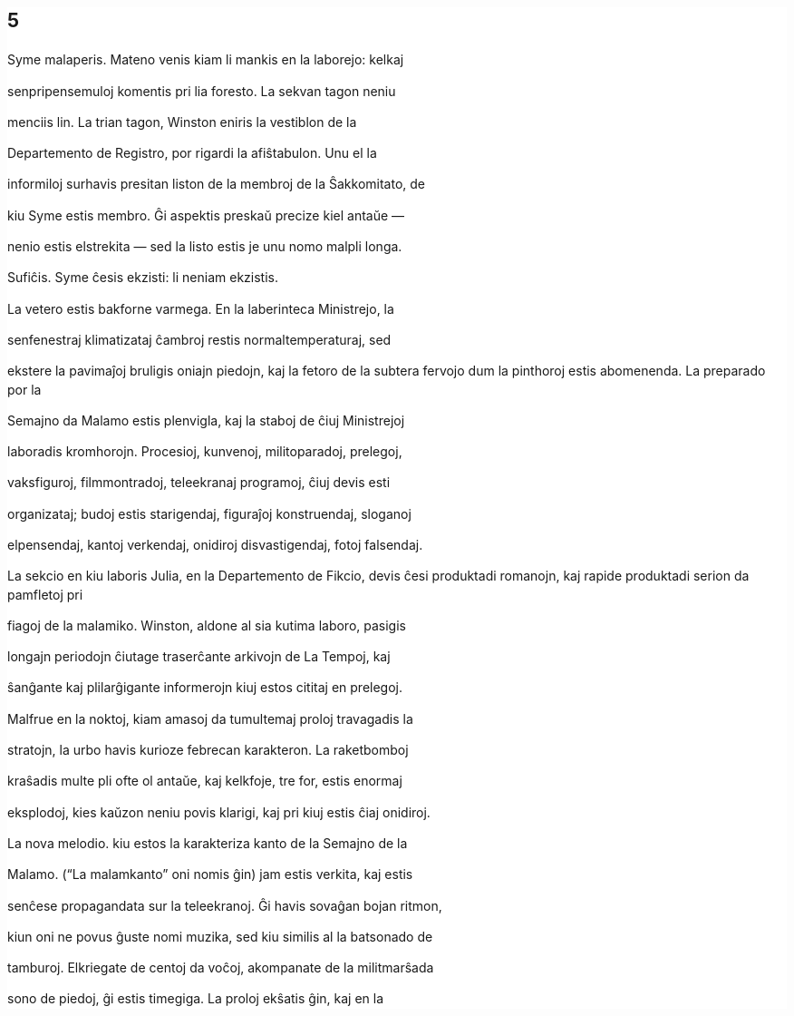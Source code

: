 
## **5**

Syme malaperis. Mateno venis kiam li mankis en la laborejo: kelkaj

senpripensemuloj komentis pri lia foresto. La sekvan tagon neniu

menciis lin. La trian tagon, Winston eniris la vestiblon de la

Departemento de Registro, por rigardi la afiŝtabulon. Unu el la

informiloj surhavis presitan liston de la membroj de la Ŝakkomitato, de

kiu Syme estis membro. Ĝi aspektis preskaŭ precize kiel antaŭe —

nenio estis elstrekita — sed la listo estis je unu nomo malpli longa. 

Sufiĉis. Syme ĉesis ekzisti: li neniam ekzistis. 

La vetero estis bakforne varmega. En la laberinteca Ministrejo, la

senfenestraj klimatizataj ĉambroj restis normaltemperaturaj, sed

ekstere la pavimaĵoj bruligis oniajn piedojn, kaj la fetoro de la subtera fervojo dum la pinthoroj estis abomenenda. La preparado por la

Semajno da Malamo estis plenvigla, kaj la staboj de ĉiuj Ministrejoj

laboradis kromhorojn. Procesioj, kunvenoj, militoparadoj, prelegoj, 

vaksfiguroj, filmmontradoj, teleekranaj programoj, ĉiuj devis esti

organizataj; budoj estis starigendaj, figuraĵoj konstruendaj, sloganoj

elpensendaj, kantoj verkendaj, onidiroj disvastigendaj, fotoj falsendaj. 

La sekcio en kiu laboris Julia, en la Departemento de Fikcio, devis ĉesi produktadi romanojn, kaj rapide produktadi serion da pamfletoj pri

fiagoj de la malamiko. Winston, aldone al sia kutima laboro, pasigis

longajn periodojn ĉiutage traserĉante arkivojn de La Tempoj, kaj

ŝanĝante kaj plilarĝigante informerojn kiuj estos cititaj en prelegoj. 

Malfrue en la noktoj, kiam amasoj da tumultemaj proloj travagadis la

stratojn, la urbo havis kurioze febrecan karakteron. La raketbomboj

kraŝadis multe pli ofte ol antaŭe, kaj kelkfoje, tre for, estis enormaj

eksplodoj, kies kaŭzon neniu povis klarigi, kaj pri kiuj estis ĉiaj onidiroj. 

La nova melodio. kiu estos la karakteriza kanto de la Semajno de la

Malamo. \(“La malamkanto” oni nomis ĝin\) jam estis verkita, kaj estis

senĉese propagandata sur la teleekranoj. Ĝi havis sovaĝan bojan ritmon, 

kiun oni ne povus ĝuste nomi muzika, sed kiu similis al la batsonado de

tamburoj. Elkriegate de centoj da voĉoj, akompanate de la militmarŝada

sono de piedoj, ĝi estis timegiga. La proloj ekŝatis ĝin, kaj en la
